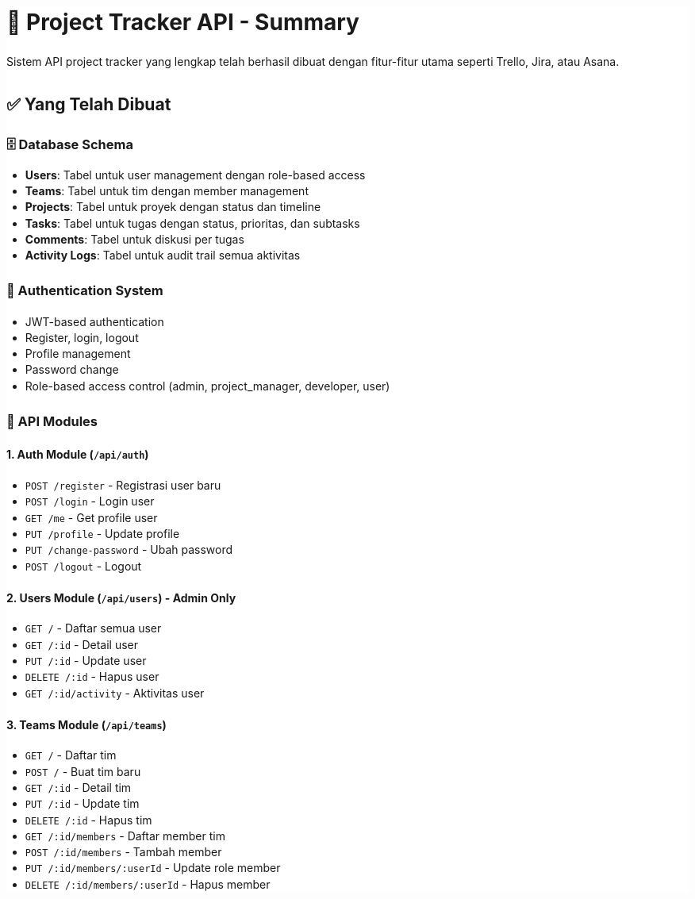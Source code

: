 # 🎯 Project Tracker API - Summary

Sistem API project tracker yang lengkap telah berhasil dibuat dengan fitur-fitur utama seperti Trello, Jira, atau Asana.

## ✅ Yang Telah Dibuat

### 🗄️ Database Schema
- **Users**: Tabel untuk user management dengan role-based access
- **Teams**: Tabel untuk tim dengan member management
- **Projects**: Tabel untuk proyek dengan status dan timeline
- **Tasks**: Tabel untuk tugas dengan status, prioritas, dan subtasks
- **Comments**: Tabel untuk diskusi per tugas
- **Activity Logs**: Tabel untuk audit trail semua aktivitas

### 🔐 Authentication System
- JWT-based authentication
- Register, login, logout
- Profile management
- Password change
- Role-based access control (admin, project_manager, developer, user)

### 📁 API Modules

#### 1. **Auth Module** (`/api/auth`)
- `POST /register` - Registrasi user baru
- `POST /login` - Login user
- `GET /me` - Get profile user
- `PUT /profile` - Update profile
- `PUT /change-password` - Ubah password
- `POST /logout` - Logout

#### 2. **Users Module** (`/api/users`) - Admin Only
- `GET /` - Daftar semua user
- `GET /:id` - Detail user
- `PUT /:id` - Update user
- `DELETE /:id` - Hapus user
- `GET /:id/activity` - Aktivitas user

#### 3. **Teams Module** (`/api/teams`)
- `GET /` - Daftar tim
- `POST /` - Buat tim baru
- `GET /:id` - Detail tim
- `PUT /:id` - Update tim
- `DELETE /:id` - Hapus tim
- `GET /:id/members` - Daftar member tim
- `POST /:id/members` - Tambah member
- `PUT /:id/members/:userId` - Update role member
- `DELETE /:id/members/:userId` - Hapus member
